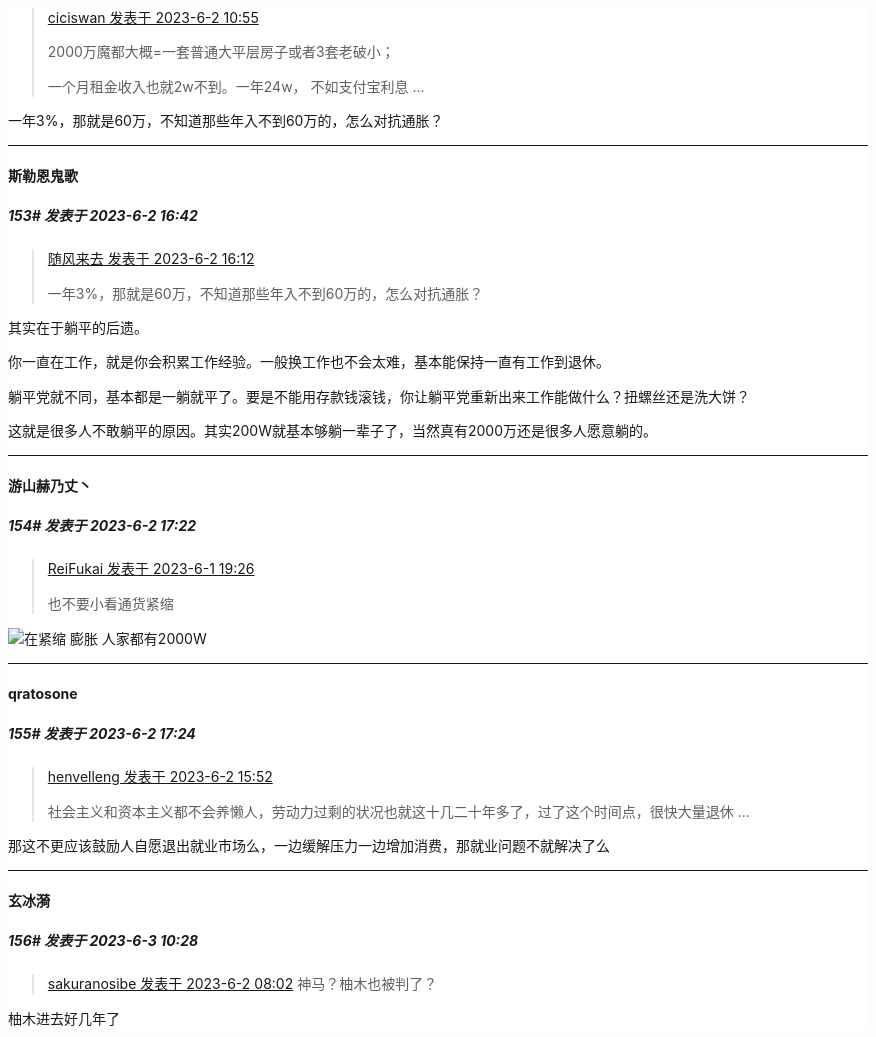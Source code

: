 <blockquote><a href="httphttps://bbs.saraba1st.com/2b/forum.php?mod=redirect&amp;goto=findpost&amp;pid=61087142&amp;ptid=2137918" target="_blank">ciciswan 发表于 2023-6-2 10:55</a>

2000万魔都大概=一套普通大平层房子或者3套老破小；

一个月租金收入也就2w不到。一年24w， 不如支付宝利息 ...</blockquote>
一年3%，那就是60万，不知道那些年入不到60万的，怎么对抗通胀？


*****

####  斯勒恩鬼歌  
##### 153#       发表于 2023-6-2 16:42

<blockquote><a href="httphttps://bbs.saraba1st.com/2b/forum.php?mod=redirect&amp;goto=findpost&amp;pid=61092152&amp;ptid=2137918" target="_blank">随风来去 发表于 2023-6-2 16:12</a>

一年3%，那就是60万，不知道那些年入不到60万的，怎么对抗通胀？</blockquote>
其实在于躺平的后遗。

你一直在工作，就是你会积累工作经验。一般换工作也不会太难，基本能保持一直有工作到退休。

躺平党就不同，基本都是一躺就平了。要是不能用存款钱滚钱，你让躺平党重新出来工作能做什么？扭螺丝还是洗大饼？

这就是很多人不敢躺平的原因。其实200W就基本够躺一辈子了，当然真有2000万还是很多人愿意躺的。


*****

####  游山赫乃丈丶  
##### 154#       发表于 2023-6-2 17:22

<blockquote><a href="httphttps://bbs.saraba1st.com/2b/forum.php?mod=redirect&amp;goto=findpost&amp;pid=61080654&amp;ptid=2137918" target="_blank">ReiFukai 发表于 2023-6-1 19:26</a>

也不要小看通货紧缩</blockquote>
<img src="https://static.saraba1st.com/image/smiley/face2017/245.png" referrerpolicy="no-referrer">在紧缩 膨胀 人家都有2000W 

*****

####  qratosone  
##### 155#       发表于 2023-6-2 17:24

<blockquote><a href="httphttps://bbs.saraba1st.com/2b/forum.php?mod=redirect&amp;goto=findpost&amp;pid=61091825&amp;ptid=2137918" target="_blank">henvelleng 发表于 2023-6-2 15:52</a>

社会主义和资本主义都不会养懒人，劳动力过剩的状况也就这十几二十年多了，过了这个时间点，很快大量退休 ...</blockquote>
那这不更应该鼓励人自愿退出就业市场么，一边缓解压力一边增加消费，那就业问题不就解决了么


*****

####  玄冰漪  
##### 156#       发表于 2023-6-3 10:28

<blockquote><a href="httphttps://bbs.saraba1st.com/2b/forum.php?mod=redirect&amp;goto=findpost&amp;pid=61085119&amp;ptid=2137918" target="_blank">sakuranosibe 发表于 2023-6-2 08:02</a>
神马？柚木也被判了？</blockquote>
柚木进去好几年了
